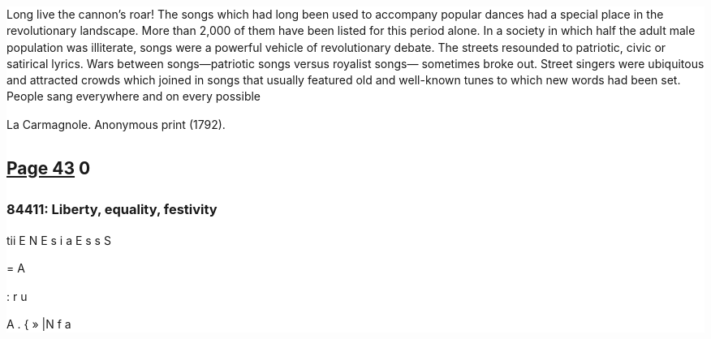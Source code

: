 Long live the cannon’s roar! 
The songs which had long been used to 
accompany popular dances had a special place in 
the revolutionary landscape. More than 2,000 of 
them have been listed for this period alone. In 
a society in which half the adult male population 
was illiterate, songs were a powerful vehicle of 
revolutionary debate. The streets resounded to 
patriotic, civic or satirical lyrics. Wars between 
songs—patriotic songs versus royalist songs— 
sometimes broke out. Street singers were 
ubiquitous and attracted crowds which joined in 
songs that usually featured old and well-known 
tunes to which new words had been set. 
People sang everywhere and on every possible 
 
La Carmagnole. Anonymous print (1792). 
  

## [Page 43](https://demo.humlab.umu.se/courier/084413engo.pdf#page=43) 0

### 84411: Liberty, equality, festivity

  
 
 
tii 
E
N
E
s
i
a
E
s
s
S
 
=
A
 
: 
r
u
 
A 
. 
{ 
» 
|N 
f
a
 
